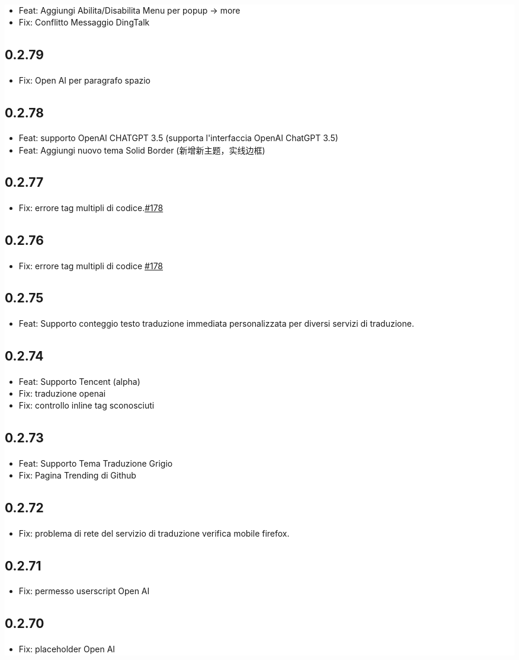 - Feat: Aggiungi Abilita/Disabilita Menu per popup -> more
- Fix: Conflitto Messaggio DingTalk

## 0.2.79

- Fix: Open AI per paragrafo spazio

## 0.2.78

- Feat: supporto OpenAI CHATGPT 3.5 (supporta l'interfaccia OpenAI ChatGPT 3.5)
- Feat: Aggiungi nuovo tema Solid Border (新增新主题，实线边框)

## 0.2.77

- Fix: errore tag multipli di codice.[#178](https://github.com/immersive-translate/immersive-translate/issues/178)

## 0.2.76

- Fix: errore tag multipli di codice [#178](https://github.com/immersive-translate/immersive-translate/issues/178)

## 0.2.75

- Feat: Supporto conteggio testo traduzione immediata personalizzata per diversi servizi di traduzione.

## 0.2.74

- Feat: Supporto Tencent (alpha)
- Fix: traduzione openai
- Fix: controllo inline tag sconosciuti

## 0.2.73

- Feat: Supporto Tema Traduzione Grigio
- Fix: Pagina Trending di Github

## 0.2.72

- Fix: problema di rete del servizio di traduzione verifica mobile firefox.

## 0.2.71

- Fix: permesso userscript Open AI

## 0.2.70

- Fix: placeholder Open AI
